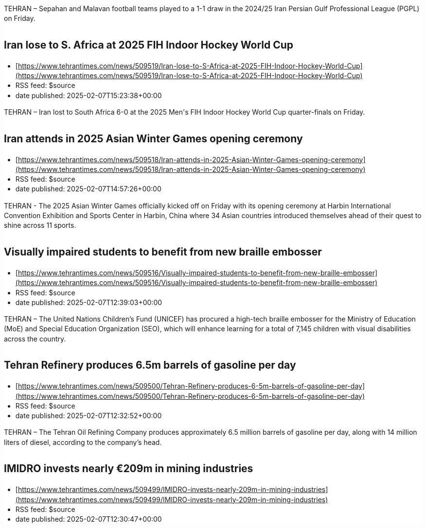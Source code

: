 TEHRAN – Sepahan and Malavan football teams played to a 1-1 draw in the 2024/25 Iran Persian Gulf Professional League (PGPL) on Friday.

## Iran lose to S. Africa at 2025 FIH Indoor Hockey World Cup
 - [https://www.tehrantimes.com/news/509519/Iran-lose-to-S-Africa-at-2025-FIH-Indoor-Hockey-World-Cup](https://www.tehrantimes.com/news/509519/Iran-lose-to-S-Africa-at-2025-FIH-Indoor-Hockey-World-Cup)
 - RSS feed: $source
 - date published: 2025-02-07T15:23:38+00:00

TEHRAN – Iran lost to South Africa 6-0 at the 2025 Men's FIH Indoor Hockey World Cup quarter-finals on Friday.

## Iran attends in 2025 Asian Winter Games opening ceremony
 - [https://www.tehrantimes.com/news/509518/Iran-attends-in-2025-Asian-Winter-Games-opening-ceremony](https://www.tehrantimes.com/news/509518/Iran-attends-in-2025-Asian-Winter-Games-opening-ceremony)
 - RSS feed: $source
 - date published: 2025-02-07T14:57:26+00:00

TEHRAN - The 2025 Asian Winter Games officially kicked off on Friday with its opening ceremony at Harbin International Convention Exhibition and Sports Center in Harbin, China where 34 Asian countries introduced themselves ahead of their quest to shine across 11 sports.

## Visually impaired students to benefit from new braille embosser
 - [https://www.tehrantimes.com/news/509516/Visually-impaired-students-to-benefit-from-new-braille-embosser](https://www.tehrantimes.com/news/509516/Visually-impaired-students-to-benefit-from-new-braille-embosser)
 - RSS feed: $source
 - date published: 2025-02-07T12:39:03+00:00

TEHRAN – The United Nations Children’s Fund (UNICEF) has procured a high-tech braille embosser for the Ministry of Education (MoE) and Special Education Organization (SEO), which will enhance learning for a total of 7,145 children with visual disabilities across the country.

## Tehran Refinery produces 6.5m barrels of gasoline per day
 - [https://www.tehrantimes.com/news/509500/Tehran-Refinery-produces-6-5m-barrels-of-gasoline-per-day](https://www.tehrantimes.com/news/509500/Tehran-Refinery-produces-6-5m-barrels-of-gasoline-per-day)
 - RSS feed: $source
 - date published: 2025-02-07T12:32:52+00:00

TEHRAN – The Tehran Oil Refining Company produces approximately 6.5 million barrels of gasoline per day, along with 14 million liters of diesel, according to the company’s head.

## IMIDRO invests nearly €209m in mining industries
 - [https://www.tehrantimes.com/news/509499/IMIDRO-invests-nearly-209m-in-mining-industries](https://www.tehrantimes.com/news/509499/IMIDRO-invests-nearly-209m-in-mining-industries)
 - RSS feed: $source
 - date published: 2025-02-07T12:30:47+00:00
